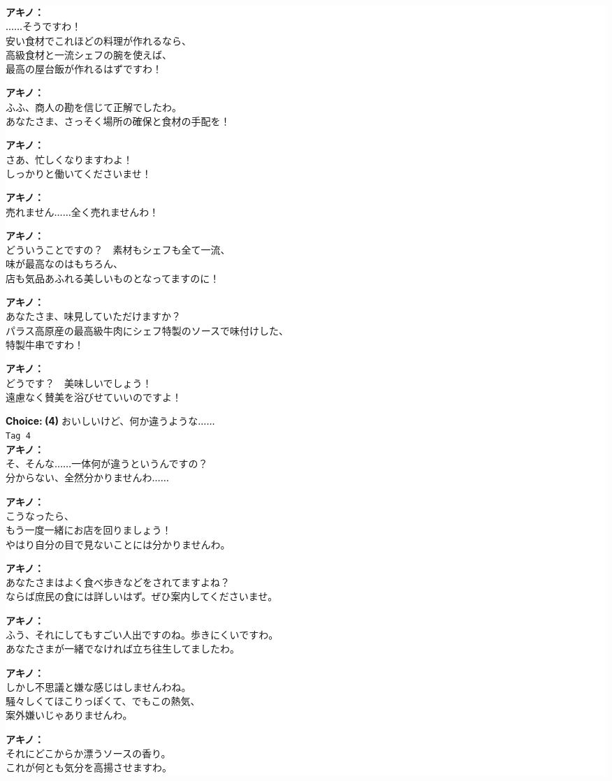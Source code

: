 **アキノ：**  
……そうですわ！  
安い食材でこれほどの料理が作れるなら、  
高級食材と一流シェフの腕を使えば、  
最高の屋台飯が作れるはずですわ！  
  
**アキノ：**  
ふふ、商人の勘を信じて正解でしたわ。  
あなたさま、さっそく場所の確保と食材の手配を！  
  
**アキノ：**  
さあ、忙しくなりますわよ！  
しっかりと働いてくださいませ！  
  
**アキノ：**  
売れません……全く売れませんわ！  
  
**アキノ：**  
どういうことですの？　素材もシェフも全て一流、  
味が最高なのはもちろん、  
店も気品あふれる美しいものとなってますのに！  
  
**アキノ：**  
あなたさま、味見していただけますか？  
パラス高原産の最高級牛肉にシェフ特製のソースで味付けした、  
特製牛串ですわ！  
  
**アキノ：**  
どうです？　美味しいでしょう！  
遠慮なく賛美を浴びせていいのですよ！  
  
**Choice: (4)**  おいしいけど、何か違うような……  
`Tag 4`  
**アキノ：**  
そ、そんな……一体何が違うというんですの？  
分からない、全然分かりませんわ……  
  
**アキノ：**  
こうなったら、  
もう一度一緒にお店を回りましょう！  
やはり自分の目で見ないことには分かりませんわ。  
  
**アキノ：**  
あなたさまはよく食べ歩きなどをされてますよね？  
ならば庶民の食には詳しいはず。ぜひ案内してくださいませ。  
  
**アキノ：**  
ふう、それにしてもすごい人出ですのね。歩きにくいですわ。  
あなたさまが一緒でなければ立ち往生してましたわ。  
  
**アキノ：**  
しかし不思議と嫌な感じはしませんわね。  
騒々しくてほこりっぽくて、でもこの熱気、  
案外嫌いじゃありませんわ。  
  
**アキノ：**  
それにどこからか漂うソースの香り。  
これが何とも気分を高揚させますわ。  
  
